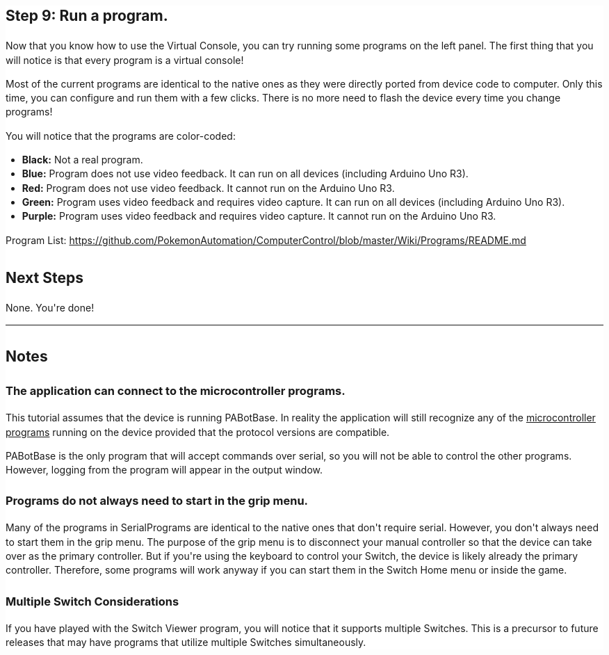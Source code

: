 ## Step 9: Run a program.

Now that you know how to use the Virtual Console, you can try running some programs on the left panel. The first thing that you will notice is that every program is a virtual console!

Most of the current programs are identical to the native ones as they were directly ported from device code to computer. Only this time, you can configure and run them with a few clicks. There is no more need to flash the device every time you change programs!

You will notice that the programs are color-coded:
- **Black:** Not a real program.
- **Blue:** Program does not use video feedback. It can run on all devices (including Arduino Uno R3).
- **Red:** Program does not use video feedback. It cannot run on the Arduino Uno R3.
- **Green:** Program uses video feedback and requires video capture. It can run on all devices (including Arduino Uno R3).
- **Purple:** Program uses video feedback and requires video capture. It cannot run on the Arduino Uno R3.

Program List: https://github.com/PokemonAutomation/ComputerControl/blob/master/Wiki/Programs/README.md

## Next Steps

None. You're done!

<hr> 


## Notes

### The application can connect to the microcontroller programs.

This tutorial assumes that the device is running PABotBase. In reality the application will still recognize any of the [microcontroller programs](https://github.com/PokemonAutomation/Microcontroller) running on the device provided that the protocol versions are compatible.

PABotBase is the only program that will accept commands over serial, so you will not be able to control the other programs. However, logging from the program will appear in the output window.

### Programs do not always need to start in the grip menu.

Many of the programs in SerialPrograms are identical to the native ones that don't require serial. However, you don't always need to start them in the grip menu.
The purpose of the grip menu is to disconnect your manual controller so that the device can take over as the primary controller. But if you're using the keyboard to control your Switch, the device is likely already the primary controller. Therefore, some programs will work anyway if you can start them in the Switch Home menu or inside the game.

### Multiple Switch Considerations

If you have played with the Switch Viewer program, you will notice that it supports multiple Switches. This is a precursor to future releases that may have programs that utilize multiple Switches simultaneously.
